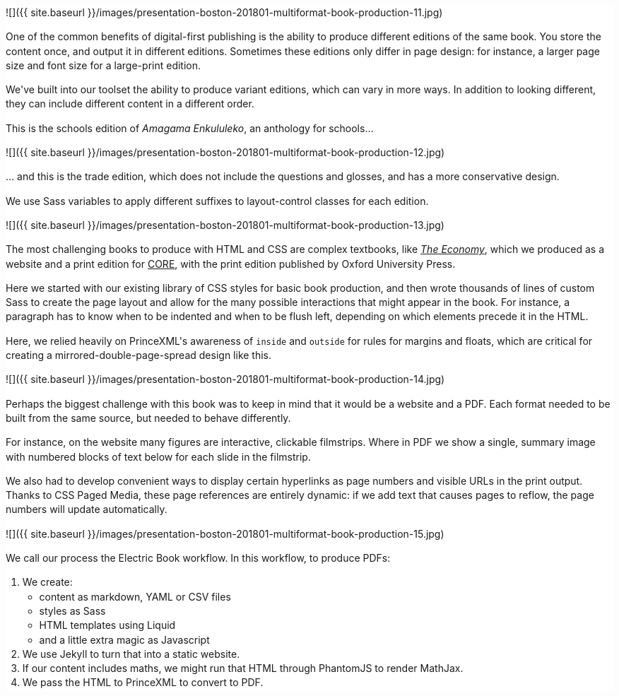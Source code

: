 ![]({{ site.baseurl }}/images/presentation-boston-201801-multiformat-book-production-11.jpg)

One of the common benefits of digital-first publishing is the ability to produce different editions of the same book. You store the content once, and output it in different editions. Sometimes these editions only differ in page design: for instance, a larger page size and font size for a large-print edition.

We've built into our toolset the ability to produce variant editions, which can vary in more ways. In addition to looking different, they can include different content in a different order.

This is the schools edition of *Amagama Enkululeko*, an anthology for schools…

![]({{ site.baseurl }}/images/presentation-boston-201801-multiformat-book-production-12.jpg)

… and this is the trade edition, which does not include the questions and glosses, and has a more conservative design.

We use Sass variables to apply different suffixes to layout-control classes for each edition.

![]({{ site.baseurl }}/images/presentation-boston-201801-multiformat-book-production-13.jpg)

The most challenging books to produce with HTML and CSS are complex textbooks, like [*The Economy*](http://www.core-econ.org/the-economy/), which we produced as a website and a print edition for [CORE](http://core-econ.org), with the print edition published by Oxford University Press.

Here we started with our existing library of CSS styles for basic book production, and then wrote thousands of lines of custom Sass to create the page layout and allow for the many possible interactions that might appear in the book. For instance, a paragraph has to know when to be indented and when to be flush left, depending on which elements precede it in the HTML.

Here, we relied heavily on PrinceXML's awareness of `inside` and `outside` for rules for margins and floats, which are critical for creating a mirrored-double-page-spread design like this.

![]({{ site.baseurl }}/images/presentation-boston-201801-multiformat-book-production-14.jpg)

Perhaps the biggest challenge with this book was to keep in mind that it would be a website and a PDF. Each format needed to be built from the same source, but needed to behave differently.

For instance, on the website many figures are interactive, clickable filmstrips. Where in PDF we show a single, summary image with numbered blocks of text below for each slide in the filmstrip.

We also had to develop convenient ways to display certain hyperlinks as page numbers and visible URLs in the print output. Thanks to CSS Paged Media, these page references are entirely dynamic: if we add text that causes pages to reflow, the page numbers will update automatically.

![]({{ site.baseurl }}/images/presentation-boston-201801-multiformat-book-production-15.jpg)

We call our process the Electric Book workflow. In this workflow, to produce PDFs:

1. We create:
    - content as markdown, YAML or CSV files
    - styles as Sass
    - HTML templates using Liquid
    - and a little extra magic as Javascript
2. We use Jekyll to turn that into a static website.
3. If our content includes maths, we might run that HTML through PhantomJS to render MathJax.
4. We pass the HTML to PrinceXML to convert to PDF.
